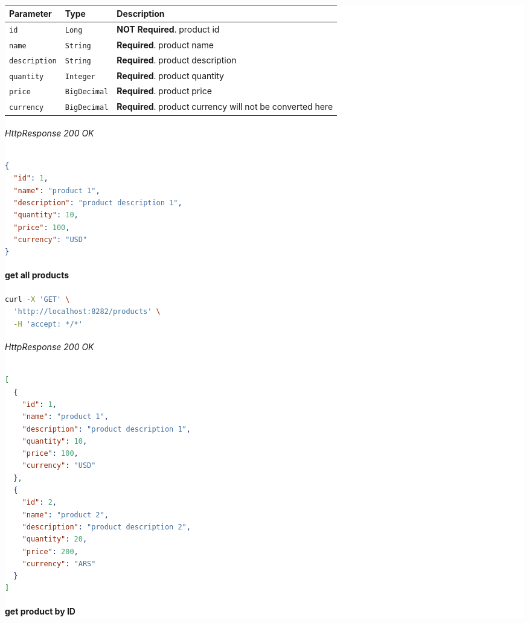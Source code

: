 | Parameter     | Type         | Description                                               |
|:--------------|:-------------|:----------------------------------------------------------|
| `id`          | `Long`       | **NOT Required**. product id                              |
| `name`        | `String`     | **Required**. product name                                |
| `description` | `String`     | **Required**. product description                         |
| `quantity`    | `Integer`    | **Required**. product quantity                            |
| `price`       | `BigDecimal` | **Required**. product price                               |
| `currency`    | `BigDecimal` | **Required**. product currency will not be converted here |

###### HttpResponse 200 OK

``` json
{
  "id": 1,
  "name": "product 1",
  "description": "product description 1",
  "quantity": 10,
  "price": 100,
  "currency": "USD"
}
```
#### get all products

```bash
curl -X 'GET' \
  'http://localhost:8282/products' \
  -H 'accept: */*'
```

###### HttpResponse 200 OK

``` json
[
  {
    "id": 1,
    "name": "product 1",
    "description": "product description 1",
    "quantity": 10,
    "price": 100,
    "currency": "USD"
  },
  {
    "id": 2,
    "name": "product 2",
    "description": "product description 2",
    "quantity": 20,
    "price": 200,
    "currency": "ARS"
  }
]
```
#### get product by ID
